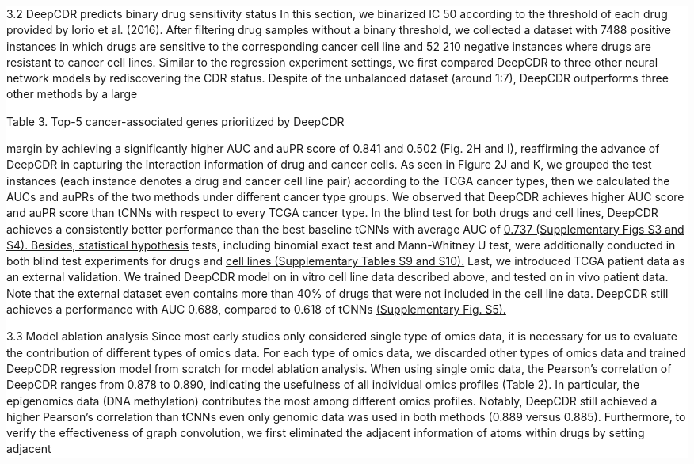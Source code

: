 
3.2 DeepCDR predicts binary drug sensitivity status
In this section, we binarized IC 50 according to the threshold of each
drug provided by Iorio et al. (2016). After filtering drug samples
without a binary threshold, we collected a dataset with 7488 positive instances in which drugs are sensitive to the corresponding cancer cell line and 52 210 negative instances where drugs are resistant
to cancer cell lines. Similar to the regression experiment settings, we
first compared DeepCDR to three other neural network models by
rediscovering the CDR status. Despite of the unbalanced dataset
(around 1:7), DeepCDR outperforms three other methods by a large


Table 3. Top-5 cancer-associated genes prioritized by DeepCDR



margin by achieving a significantly higher AUC and auPR score of
0.841 and 0.502 (Fig. 2H and I), reaffirming the advance of
DeepCDR in capturing the interaction information of drug and cancer cells. As seen in Figure 2J and K, we grouped the test instances
(each instance denotes a drug and cancer cell line pair) according to
the TCGA cancer types, then we calculated the AUCs and auPRs of
the two methods under different cancer type groups. We observed
that DeepCDR achieves higher AUC score and auPR score than
tCNNs with respect to every TCGA cancer type. In the blind test for
both drugs and cell lines, DeepCDR achieves a consistently better
performance than the best baseline tCNNs with average AUC of
[0.737 (Supplementary Figs S3 and S4). Besides, statistical hypothesis](https://academic.oup.com/bioinformatics/article-lookup/doi/10.1093/bioinformatics/btaa822#supplementary-data)
tests, including binomial exact test and Mann-Whitney U test, were
additionally conducted in both blind test experiments for drugs and
[cell lines (Supplementary Tables S9 and S10).](https://academic.oup.com/bioinformatics/article-lookup/doi/10.1093/bioinformatics/btaa822#supplementary-data)
Last, we introduced TCGA patient data as an external validation. We trained DeepCDR model on in vitro cell line data
described above, and tested on in vivo patient data. Note that the
external dataset even contains more than 40% of drugs that were
not included in the cell line data. DeepCDR still achieves a performance with AUC 0.688, compared to 0.618 of tCNNs
[(Supplementary Fig. S5).](https://academic.oup.com/bioinformatics/article-lookup/doi/10.1093/bioinformatics/btaa822#supplementary-data)


3.3 Model ablation analysis
Since most early studies only considered single type of omics data, it
is necessary for us to evaluate the contribution of different types of
omics data. For each type of omics data, we discarded other types of
omics data and trained DeepCDR regression model from scratch for
model ablation analysis. When using single omic data, the Pearson’s
correlation of DeepCDR ranges from 0.878 to 0.890, indicating the
usefulness of all individual omics profiles (Table 2). In particular,
the epigenomics data (DNA methylation) contributes the most
among different omics profiles. Notably, DeepCDR still achieved a
higher Pearson’s correlation than tCNNs even only genomic data
was used in both methods (0.889 versus 0.885). Furthermore, to verify the effectiveness of graph convolution, we first eliminated the adjacent information of atoms within drugs by setting adjacent
